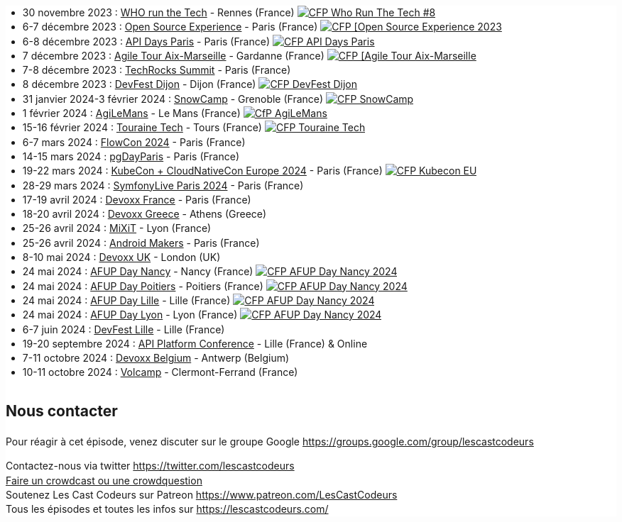 - 30 novembre 2023 : [WHO run the Tech](https://whorunthetech.com/) - Rennes (France) <a href="https://conference-hall.io/public/event/Pe62MIv1mSH9KF7nDGRA"><img alt="CFP Who Run The Tech #8" src="https://img.shields.io/static/v1?label=CFP&message=until%207-September-2023&color=red"></a>
- 6-7 décembre 2023 : [Open Source Experience](https://www.opensource-experience.com/) - Paris (France) <a href="https://sessionize.com/open-source-experience-2023/"><img alt="CFP [Open Source Experience 2023" src="https://img.shields.io/static/v1?label=CFP&message=until%2025-june-2023&color=red"></a>
- 6-8 décembre 2023 : [API Days Paris](https://www.apidays.global/paris/) - Paris (France) <a href="https://apidays.typeform.com/to/ILJeAaV8"><img alt="CFP API Days Paris" src="https://img.shields.io/static/v1?label=CFP&message=until%2006-November-2023&color=green"></a>
- 7 décembre 2023 : [Agile Tour Aix-Marseille](https://atmrs.esprit-agile.com/) - Gardanne (France) <a href="https://sessionize.com/agile-tour-aix-marseille-2023/"><img alt="CFP [Agile Tour Aix-Marseille" src="https://img.shields.io/static/v1?label=CFP&message=until%2015-september-2023&color=red"></a>
- 7-8 décembre 2023 : [TechRocks Summit](https://events.tech.rocks/summit-2023/fr/registration/ticketing) - Paris (France) 
- 8 décembre 2023 : [DevFest Dijon](https://developers-group-dijon.fr/#devfest) - Dijon (France) <a href="https://conference-hall.io/public/event/YfMYBkCIuy2dMjdhRZlX"><img alt="CFP DevFest Dijon" src="https://img.shields.io/static/v1?label=CFP&message=until%2003-october-2023&color=green"></a>
- 31 janvier 2024-3 février 2024 : [SnowCamp](https://snowcamp.io/) - Grenoble (France) <a href="https://conference-hall.io/organizer/event/Bq5k5rbMXGynAls6PjRB"><img alt="CFP SnowCamp" src="https://img.shields.io/static/v1?label=CFP&message=until%2015-October-2023&color=green"></a>
- 1 février 2024 : [AgiLeMans](https://agilemans.org/) - Le Mans (France) <a href="https://sessionize.com/8ieme-journee-agile-au-mans-france/"><img alt="CfP AgiLeMans" src="https://img.shields.io/static/v1?label=CFP&message=until%2002-December-2023&color=green"></a>
- 15-16 février 2024 : [Touraine Tech](https://touraine.tech/) - Tours (France) <a href="https://conference-hall.io/speaker/event/J2VpXPXWngD69u0nrA3R"><img alt="CFP Touraine Tech" src="https://img.shields.io/static/v1?label=CFP&message=until%2030-November-2023&color=green"></a>
- 6-7 mars 2024 : [FlowCon 2024](https://my.weezevent.com/flowcon-2024) - Paris (France) 
- 14-15 mars 2024 : [pgDayParis](https://2024.pgday.paris/) - Paris (France) 
- 19-22 mars 2024 : [KubeCon + CloudNativeCon Europe 2024](https://events.linuxfoundation.org/kubecon-cloudnativecon-europe-2024/) - Paris (France) <a href="https://sessionize.com/kubecon-cloudnativecon-europe-2024/"><img alt="CFP Kubecon EU" src="https://img.shields.io/static/v1?label=CFP&message=18-Sep-2023%20to%2026-Nov-2023&color=green"> </a>
- 28-29 mars 2024 : [SymfonyLive Paris 2024](https://live.symfony.com/2024-paris/) - Paris (France) 
- 17-19 avril 2024 : [Devoxx France](https://www.devoxx.fr/) - Paris (France) 
- 18-20 avril 2024 : [Devoxx Greece](https://devoxx.gr/) - Athens (Greece) 
- 25-26 avril 2024 : [MiXiT](https://mixitconf.org/fr/) - Lyon (France) 
- 25-26 avril 2024 : [Android Makers](https://androidmakers.droidcon.com/) - Paris (France) 
- 8-10 mai 2024 : [Devoxx UK](https://www.devoxx.co.uk/) - London (UK) 
- 24 mai 2024 : [AFUP Day Nancy](https://event.afup.org/afup-day-2024/afup-day-2024-nancy/) - Nancy (France) <a href="https://afup.org/event/afupday2024nancy"><img alt="CFP AFUP Day Nancy 2024" src="https://img.shields.io/static/v1?label=CFP&message=until%2013-November-2023&color=green"></a>
- 24 mai 2024 : [AFUP Day Poitiers](https://event.afup.org/afup-day-2024/afup-day-2024-poitiers/) - Poitiers (France) <a href="https://afup.org/event/afupday2024poitiers"><img alt="CFP AFUP Day Nancy 2024" src="https://img.shields.io/static/v1?label=CFP&message=until%2013-November-2023&color=green"></a>
- 24 mai 2024 : [AFUP Day Lille](https://event.afup.org/afup-day-2024/afup-day-2024-lille/) - Lille (France) <a href="https://afup.org/event/afupday2024lille"><img alt="CFP AFUP Day Nancy 2024" src="https://img.shields.io/static/v1?label=CFP&message=until%2013-November-2023&color=green"></a>
- 24 mai 2024 : [AFUP Day Lyon](https://event.afup.org/afup-day-2024/afup-day-2024-lyon/) - Lyon (France) <a href="https://afup.org/event/afupday2024lyon"><img alt="CFP AFUP Day Nancy 2024" src="https://img.shields.io/static/v1?label=CFP&message=until%2013-November-2023&color=green"></a>
- 6-7 juin 2024 : [DevFest Lille](https://devfest.gdglille.org/) - Lille (France) 
- 19-20 septembre 2024 : [API Platform Conference](https://api-platform.com/con/) - Lille (France) & Online 
- 7-11 octobre 2024 : [Devoxx Belgium](https://devoxx.com/#/) - Antwerp (Belgium) 
- 10-11 octobre 2024 : [Volcamp](https://www.volcamp.io) - Clermont-Ferrand (France) 


## Nous contacter

Pour réagir à cet épisode, venez discuter sur le groupe Google <https://groups.google.com/group/lescastcodeurs>

Contactez-nous via twitter <https://twitter.com/lescastcodeurs>  
[Faire un crowdcast ou une crowdquestion](https://lescastcodeurs.com/crowdcasting/)  
Soutenez Les Cast Codeurs sur Patreon <https://www.patreon.com/LesCastCodeurs>  
Tous les épisodes et toutes les infos sur <https://lescastcodeurs.com/>


